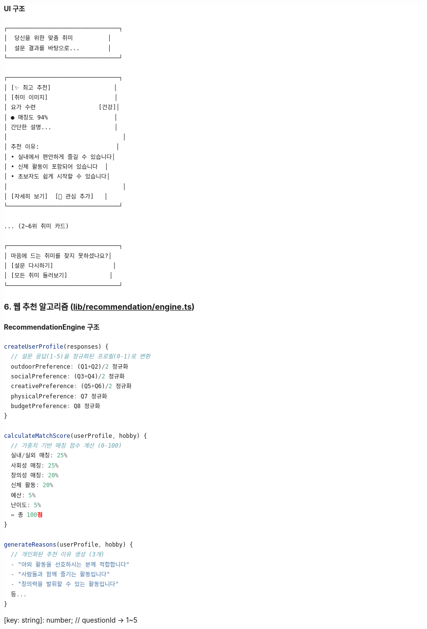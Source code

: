 #### UI 구조
```
┌────────────────────────────────┐
│  당신을 위한 맞춤 취미          │
│  설문 결과를 바탕으로...        │
└────────────────────────────────┘

┌────────────────────────────────┐
│ [✨ 최고 추천]                  │
│ [취미 이미지]                   │
│ 요가 수련                  [건강]│
│ ● 매칭도 94%                   │
│ 간단한 설명...                  │
│                                 │
│ 추천 이유:                      │
│ • 실내에서 편안하게 즐길 수 있습니다│
│ • 신체 활동이 포함되어 있습니다  │
│ • 초보자도 쉽게 시작할 수 있습니다│
│                                 │
│ [자세히 보기]  [🤍 관심 추가]   │
└────────────────────────────────┘

... (2~6위 취미 카드)

┌────────────────────────────────┐
│ 마음에 드는 취미를 찾지 못하셨나요?│
│ [설문 다시하기]                 │
│ [모든 취미 둘러보기]            │
└────────────────────────────────┘
```

### 6. 웹 추천 알고리즘 ([lib/recommendation/engine.ts](lib/recommendation/engine.ts))

#### RecommendationEngine 구조
```typescript
createUserProfile(responses) {
  // 설문 응답(1-5)을 정규화된 프로필(0-1)로 변환
  outdoorPreference: (Q1+Q2)/2 정규화
  socialPreference: (Q3+Q4)/2 정규화
  creativePreference: (Q5+Q6)/2 정규화
  physicalPreference: Q7 정규화
  budgetPreference: Q8 정규화
}

calculateMatchScore(userProfile, hobby) {
  // 가중치 기반 매칭 점수 계산 (0-100)
  실내/실외 매칭: 25%
  사회성 매칭: 25%
  창의성 매칭: 20%
  신체 활동: 20%
  예산: 5%
  난이도: 5%
  = 총 100점
}

generateReasons(userProfile, hobby) {
  // 개인화된 추천 이유 생성 (3개)
  - "야외 활동을 선호하시는 분께 적합합니다"
  - "사람들과 함께 즐기는 활동입니다"
  - "창의력을 발휘할 수 있는 활동입니다"
  등...
}
```

  [key: string]: number;  // questionId -> 1~5